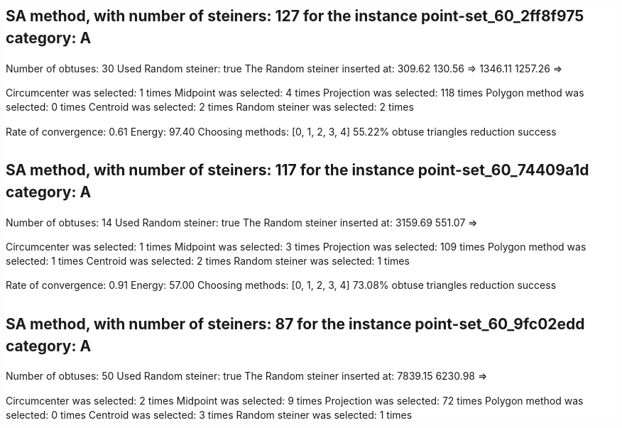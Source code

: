 ## SA method, with number of steiners: 127 for the instance point-set_60_2ff8f975 category: A
Number of obtuses: 30
Used Random steiner: true
The Random steiner inserted at: 309.62 130.56 => 1346.11 1257.26 => 

Circumcenter was selected: 1 times
Midpoint was selected: 4 times
Projection was selected: 118 times
Polygon method was selected: 0 times
Centroid was selected: 2 times
Random steiner was selected: 2 times

Rate of convergence: 0.61
Energy: 97.40
Choosing methods: [0, 1, 2, 3, 4]
55.22% obtuse triangles reduction success
## 

## SA method, with number of steiners: 117 for the instance point-set_60_74409a1d category: A
Number of obtuses: 14
Used Random steiner: true
The Random steiner inserted at: 3159.69 551.07 => 

Circumcenter was selected: 1 times
Midpoint was selected: 3 times
Projection was selected: 109 times
Polygon method was selected: 1 times
Centroid was selected: 2 times
Random steiner was selected: 1 times

Rate of convergence: 0.91
Energy: 57.00
Choosing methods: [0, 1, 2, 3, 4]
73.08% obtuse triangles reduction success
## 

## SA method, with number of steiners: 87 for the instance point-set_60_9fc02edd category: A
Number of obtuses: 50
Used Random steiner: true
The Random steiner inserted at: 7839.15 6230.98 => 

Circumcenter was selected: 2 times
Midpoint was selected: 9 times
Projection was selected: 72 times
Polygon method was selected: 0 times
Centroid was selected: 3 times
Random steiner was selected: 1 times
